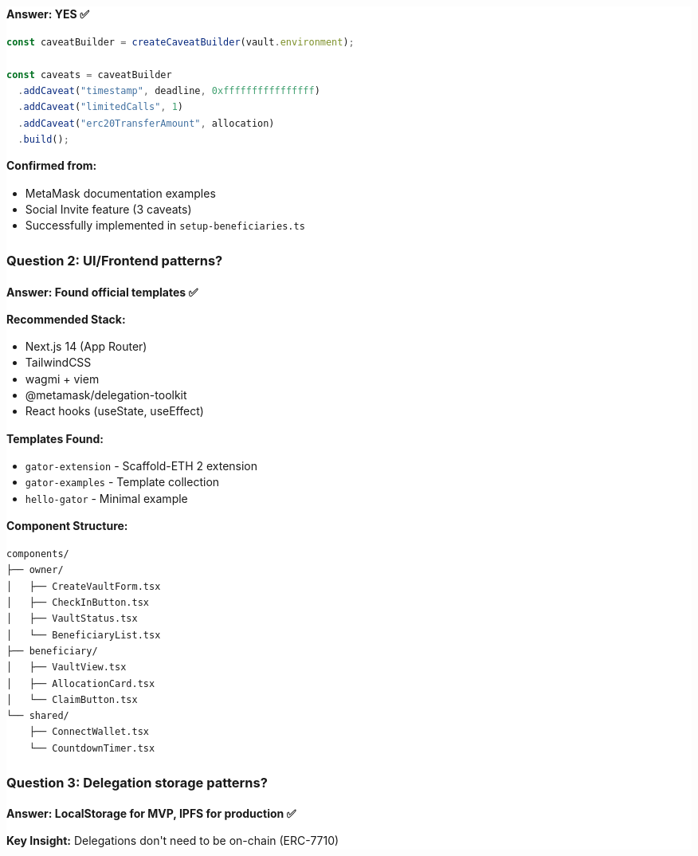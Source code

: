 **Answer: YES ✅**

```typescript
const caveatBuilder = createCaveatBuilder(vault.environment);

const caveats = caveatBuilder
  .addCaveat("timestamp", deadline, 0xffffffffffffffff)
  .addCaveat("limitedCalls", 1)
  .addCaveat("erc20TransferAmount", allocation)
  .build();
```

**Confirmed from:**
- MetaMask documentation examples
- Social Invite feature (3 caveats)
- Successfully implemented in `setup-beneficiaries.ts`

### Question 2: UI/Frontend patterns?

**Answer: Found official templates ✅**

**Recommended Stack:**
- Next.js 14 (App Router)
- TailwindCSS
- wagmi + viem
- @metamask/delegation-toolkit
- React hooks (useState, useEffect)

**Templates Found:**
- `gator-extension` - Scaffold-ETH 2 extension
- `gator-examples` - Template collection
- `hello-gator` - Minimal example

**Component Structure:**
```
components/
├── owner/
│   ├── CreateVaultForm.tsx
│   ├── CheckInButton.tsx
│   ├── VaultStatus.tsx
│   └── BeneficiaryList.tsx
├── beneficiary/
│   ├── VaultView.tsx
│   ├── AllocationCard.tsx
│   └── ClaimButton.tsx
└── shared/
    ├── ConnectWallet.tsx
    └── CountdownTimer.tsx
```

### Question 3: Delegation storage patterns?

**Answer: LocalStorage for MVP, IPFS for production ✅**

**Key Insight:** Delegations don't need to be on-chain (ERC-7710)
